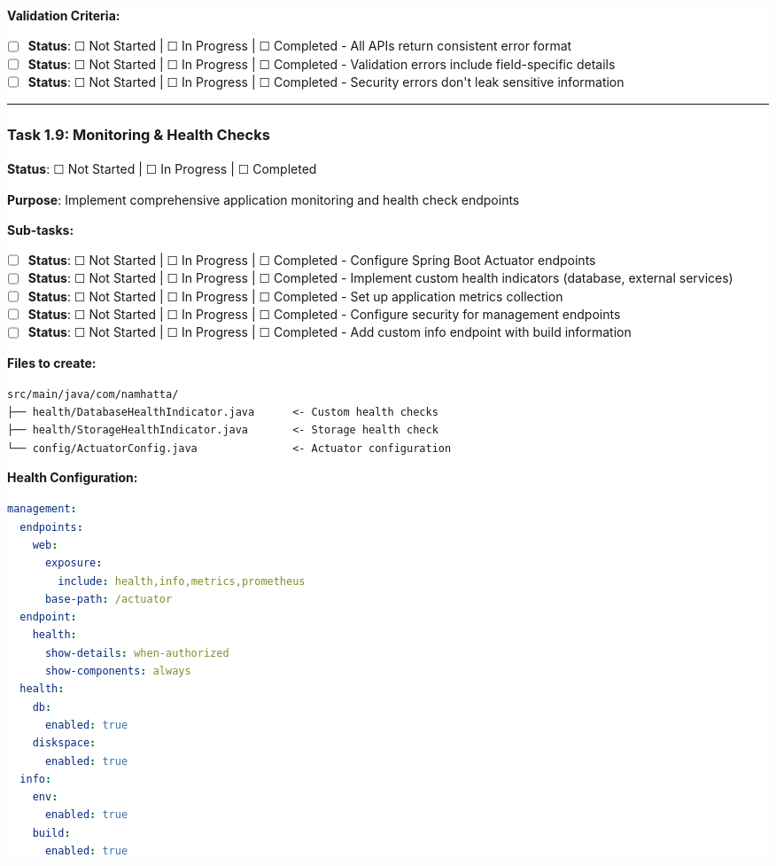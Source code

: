 **Validation Criteria:**
- ☐ **Status**: ☐ Not Started | ☐ In Progress | ☐ Completed - All APIs return consistent error format
- ☐ **Status**: ☐ Not Started | ☐ In Progress | ☐ Completed - Validation errors include field-specific details
- ☐ **Status**: ☐ Not Started | ☐ In Progress | ☐ Completed - Security errors don't leak sensitive information

---

### Task 1.9: Monitoring & Health Checks  
**Status**: ☐ Not Started | ☐ In Progress | ☐ Completed

**Purpose**: Implement comprehensive application monitoring and health check endpoints

**Sub-tasks:**
- ☐ **Status**: ☐ Not Started | ☐ In Progress | ☐ Completed - Configure Spring Boot Actuator endpoints
- ☐ **Status**: ☐ Not Started | ☐ In Progress | ☐ Completed - Implement custom health indicators (database, external services)
- ☐ **Status**: ☐ Not Started | ☐ In Progress | ☐ Completed - Set up application metrics collection
- ☐ **Status**: ☐ Not Started | ☐ In Progress | ☐ Completed - Configure security for management endpoints
- ☐ **Status**: ☐ Not Started | ☐ In Progress | ☐ Completed - Add custom info endpoint with build information

**Files to create:**
```
src/main/java/com/namhatta/
├── health/DatabaseHealthIndicator.java      <- Custom health checks
├── health/StorageHealthIndicator.java       <- Storage health check
└── config/ActuatorConfig.java               <- Actuator configuration
```

**Health Configuration:**
```yaml
management:
  endpoints:
    web:
      exposure:
        include: health,info,metrics,prometheus
      base-path: /actuator
  endpoint:
    health:
      show-details: when-authorized
      show-components: always
  health:
    db:
      enabled: true
    diskspace:
      enabled: true
  info:
    env:
      enabled: true
    build:
      enabled: true
```
